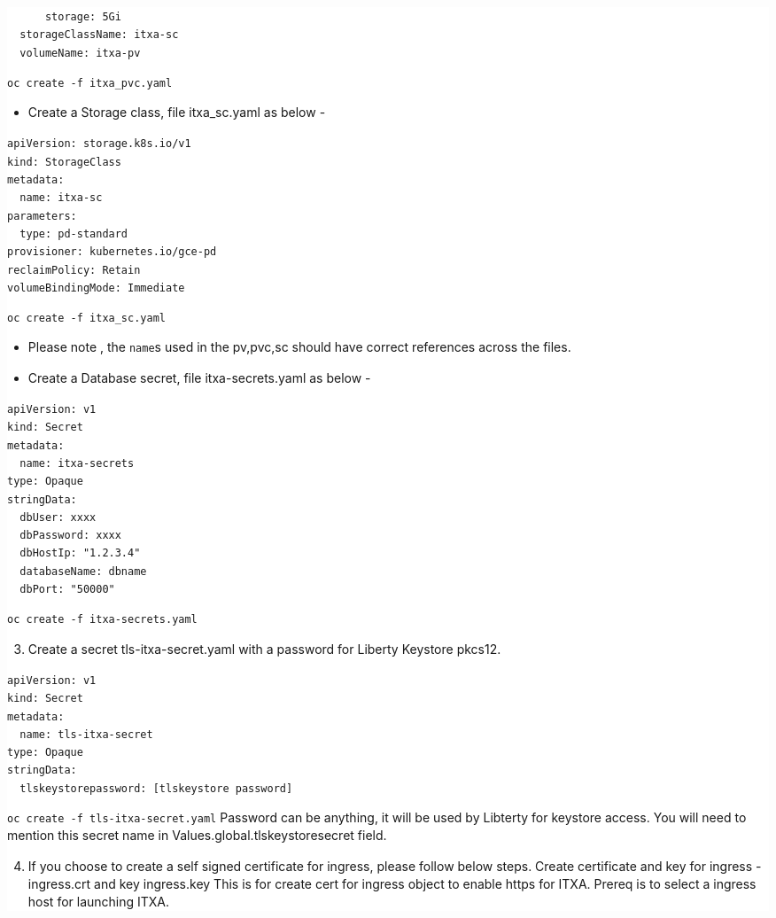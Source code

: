 ```
      storage: 5Gi
  storageClassName: itxa-sc
  volumeName: itxa-pv
  ```
`oc create -f itxa_pvc.yaml`
* Create a Storage class, file itxa_sc.yaml as below -
```  
apiVersion: storage.k8s.io/v1
kind: StorageClass
metadata:
  name: itxa-sc
parameters:
  type: pd-standard
provisioner: kubernetes.io/gce-pd
reclaimPolicy: Retain
volumeBindingMode: Immediate
```
`oc create -f itxa_sc.yaml`

* Please note , the `name`s used in the pv,pvc,sc should have correct references across the files.

* Create a Database secret, file itxa-secrets.yaml as below -
```
apiVersion: v1
kind: Secret
metadata:
  name: itxa-secrets
type: Opaque
stringData:
  dbUser: xxxx
  dbPassword: xxxx
  dbHostIp: "1.2.3.4"
  databaseName: dbname
  dbPort: "50000"
```
`oc create -f itxa-secrets.yaml`

3. Create a secret tls-itxa-secret.yaml with a password for Liberty Keystore pkcs12.
```
apiVersion: v1
kind: Secret
metadata:
  name: tls-itxa-secret
type: Opaque
stringData:
  tlskeystorepassword: [tlskeystore password]
```
`oc create -f tls-itxa-secret.yaml`
Password can be anything, it will be used by Libterty for keystore access.
You will need to mention this secret name in Values.global.tlskeystoresecret field.

4. If you choose to create a self signed certificate for ingress, please follow below steps. 
  Create certificate and key for ingress - ingress.crt and key ingress.key
  This is for create cert for ingress object to enable https for ITXA.
  Prereq is to select a ingress host for launching ITXA.
  